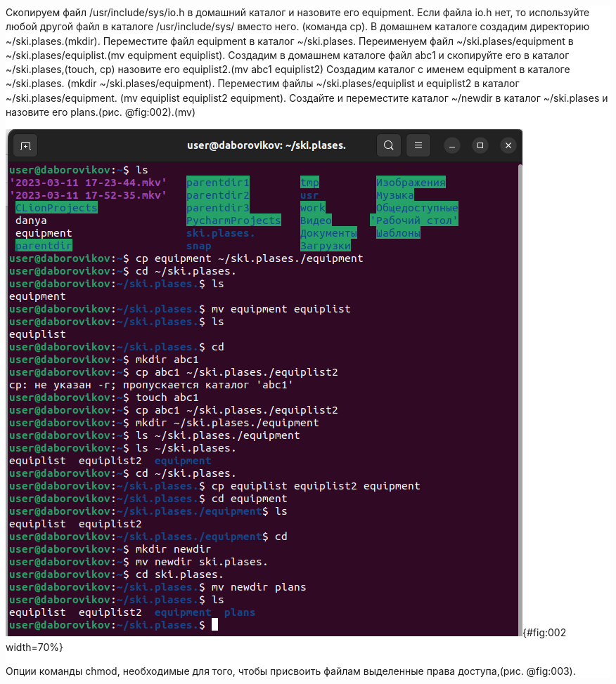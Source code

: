 
 Скопируем файл /usr/include/sys/io.h в домашний каталог и назовите его
equipment. Если файла io.h нет, то используйте любой другой файл в каталоге
/usr/include/sys/ вместо него. (команда cp). В домашнем каталоге создадим директорию ~/ski.plases.(mkdir). Переместите файл equipment в каталог ~/ski.plases. Переименуем файл ~/ski.plases/equipment в ~/ski.plases/equiplist.(mv equipment equiplist). Создадим в домашнем каталоге файл abc1 и скопируйте его в каталог ~/ski.plases,(touch, cp) назовите его equiplist2.(mv abc1 equiplist2) Создадим каталог с именем equipment в каталоге ~/ski.plases. (mkdir ~/ski.plases/equipment). Переместим файлы ~/ski.plases/equiplist и equiplist2 в каталог ~/ski.plases/equipment. (mv equiplist equiplist2 equipment). Создайте и переместите каталог ~/newdir в каталог ~/ski.plases и назовите его plans.(рис. @fig:002).(mv)

![Выполнение пункта 2 лабораторнй работы](2.png){#fig:002 width=70%}

Опции команды chmod, необходимые для того, чтобы присвоить файлам выделенные права доступа,(рис. @fig:003).
